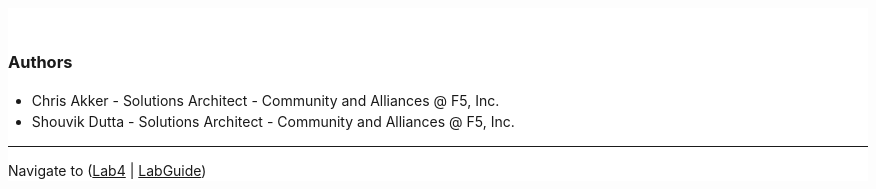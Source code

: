 <br/>

### Authors

- Chris Akker - Solutions Architect - Community and Alliances @ F5, Inc.
- Shouvik Dutta - Solutions Architect - Community and Alliances @ F5, Inc.

-------------

Navigate to ([Lab4](../lab4/readme.md) | [LabGuide](../readme.md))
